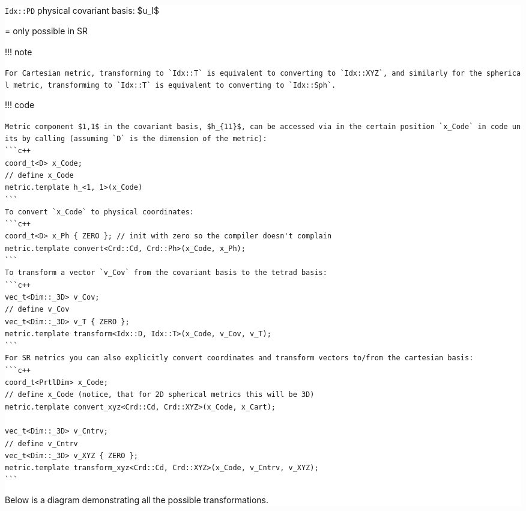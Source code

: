   <tr>
    <td><code>Idx::PD</code></td>
    <td>physical covariant basis: $u_I$</td>
  </tr>
</table>

<span tr-gr1></span> = only possible in SR

!!! note

    For Cartesian metric, transforming to `Idx::T` is equivalent to converting to `Idx::XYZ`, and similarly for the spherical metric, transforming to `Idx::T` is equivalent to converting to `Idx::Sph`.

!!! code

    Metric component $1,1$ in the covariant basis, $h_{11}$, can be accessed via in the certain position `x_Code` in code units by calling (assuming `D` is the dimension of the metric): 
    ```c++
    coord_t<D> x_Code;
    // define x_Code
    metric.template h_<1, 1>(x_Code)
    ```
    To convert `x_Code` to physical coordinates:
    ```c++
    coord_t<D> x_Ph { ZERO }; // init with zero so the compiler doesn't complain
    metric.template convert<Crd::Cd, Crd::Ph>(x_Code, x_Ph);
    ```
    To transform a vector `v_Cov` from the covariant basis to the tetrad basis:
    ```c++
    vec_t<Dim::_3D> v_Cov;
    // define v_Cov
    vec_t<Dim::_3D> v_T { ZERO };
    metric.template transform<Idx::D, Idx::T>(x_Code, v_Cov, v_T);
    ```
    For SR metrics you can also explicitly convert coordinates and transform vectors to/from the cartesian basis:
    ```c++
    coord_t<PrtlDim> x_Code;
    // define x_Code (notice, that for 2D spherical metrics this will be 3D)
    metric.template convert_xyz<Crd::Cd, Crd::XYZ>(x_Code, x_Cart);

    vec_t<Dim::_3D> v_Cntrv;
    // define v_Cntrv
    vec_t<Dim::_3D> v_XYZ { ZERO };
    metric.template transform_xyz<Crd::Cd, Crd::XYZ>(x_Code, v_Cntrv, v_XYZ);
    ```

Below is a diagram demonstrating all the possible transformations.


<div class="tikz">
<script type="text/tikz">
  \usetikzlibrary{shapes.geometric, arrows, bending}
  \begin{document}
  \begin{tikzpicture}[
      node distance=2cm,
      node/.style={rectangle, rounded corners, draw=black, fill=gray!20, minimum size=1cm, scale=1.5},
      arrow/.style={thick,<->,>=stealth},
      dasharrow/.style={thick,dashed,<->,>=stealth},
      scale=1.1, transform shape
  ]
